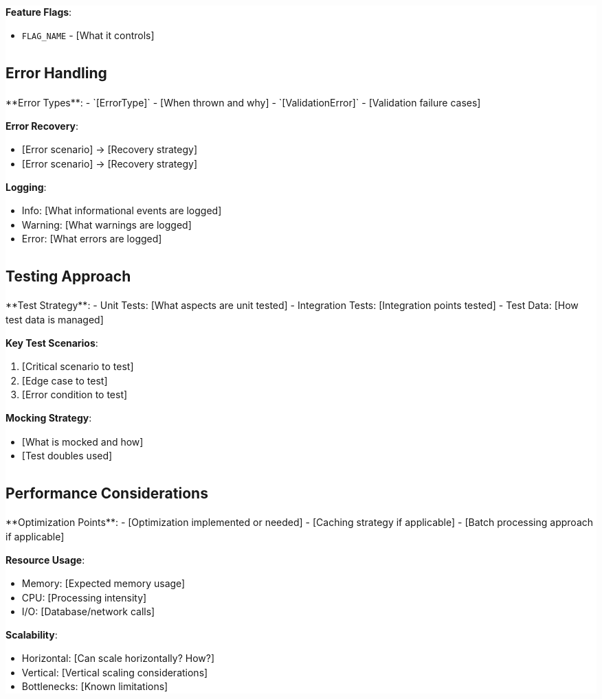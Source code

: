 **Feature Flags**:
- `FLAG_NAME` - [What it controls]
</configuration>

## Error Handling

<error-handling>
**Error Types**:
- `[ErrorType]` - [When thrown and why]
- `[ValidationError]` - [Validation failure cases]

**Error Recovery**:
- [Error scenario] → [Recovery strategy]
- [Error scenario] → [Recovery strategy]

**Logging**:
- Info: [What informational events are logged]
- Warning: [What warnings are logged]
- Error: [What errors are logged]
</error-handling>

## Testing Approach

<testing>
**Test Strategy**:
- Unit Tests: [What aspects are unit tested]
- Integration Tests: [Integration points tested]
- Test Data: [How test data is managed]

**Key Test Scenarios**:
1. [Critical scenario to test]
2. [Edge case to test]
3. [Error condition to test]

**Mocking Strategy**:
- [What is mocked and how]
- [Test doubles used]
</testing>

## Performance Considerations

<performance>
**Optimization Points**:
- [Optimization implemented or needed]
- [Caching strategy if applicable]
- [Batch processing approach if applicable]

**Resource Usage**:
- Memory: [Expected memory usage]
- CPU: [Processing intensity]
- I/O: [Database/network calls]

**Scalability**:
- Horizontal: [Can scale horizontally? How?]
- Vertical: [Vertical scaling considerations]
- Bottlenecks: [Known limitations]
</performance>
